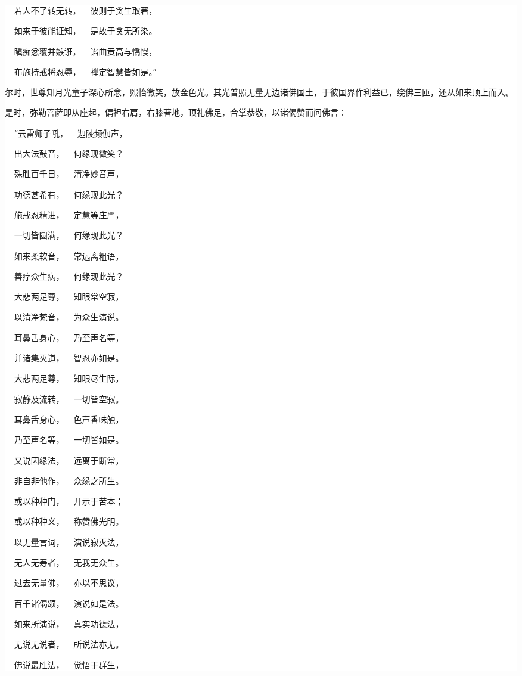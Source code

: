 &nbsp;&nbsp;&nbsp;&nbsp;若人不了转无转，&nbsp;&nbsp;&nbsp;&nbsp;彼则于贪生取著，

&nbsp;&nbsp;&nbsp;&nbsp;如来于彼能证知，&nbsp;&nbsp;&nbsp;&nbsp;是故于贪无所染。

&nbsp;&nbsp;&nbsp;&nbsp;瞋痴忿覆并嫉诳，&nbsp;&nbsp;&nbsp;&nbsp;谄曲贡高与憍慢，

&nbsp;&nbsp;&nbsp;&nbsp;布施持戒将忍辱，&nbsp;&nbsp;&nbsp;&nbsp;禅定智慧皆如是。”

尔时，世尊知月光童子深心所念，熙怡微笑，放金色光。其光普照无量无边诸佛国土，于彼国界作利益已，绕佛三匝，还从如来顶上而入。

是时，弥勒菩萨即从座起，偏袒右肩，右膝著地，顶礼佛足，合掌恭敬，以诸偈赞而问佛言：

&nbsp;&nbsp;&nbsp;&nbsp;“云雷师子吼，&nbsp;&nbsp;&nbsp;&nbsp;迦陵频伽声，

&nbsp;&nbsp;&nbsp;&nbsp;出大法鼓音，&nbsp;&nbsp;&nbsp;&nbsp;何缘现微笑？

&nbsp;&nbsp;&nbsp;&nbsp;殊胜百千日，&nbsp;&nbsp;&nbsp;&nbsp;清净妙音声，

&nbsp;&nbsp;&nbsp;&nbsp;功德甚希有，&nbsp;&nbsp;&nbsp;&nbsp;何缘现此光？

&nbsp;&nbsp;&nbsp;&nbsp;施戒忍精进，&nbsp;&nbsp;&nbsp;&nbsp;定慧等庄严，

&nbsp;&nbsp;&nbsp;&nbsp;一切皆圆满，&nbsp;&nbsp;&nbsp;&nbsp;何缘现此光？

&nbsp;&nbsp;&nbsp;&nbsp;如来柔软音，&nbsp;&nbsp;&nbsp;&nbsp;常远离粗语，

&nbsp;&nbsp;&nbsp;&nbsp;善疗众生病，&nbsp;&nbsp;&nbsp;&nbsp;何缘现此光？

&nbsp;&nbsp;&nbsp;&nbsp;大悲两足尊，&nbsp;&nbsp;&nbsp;&nbsp;知眼常空寂，

&nbsp;&nbsp;&nbsp;&nbsp;以清净梵音，&nbsp;&nbsp;&nbsp;&nbsp;为众生演说。

&nbsp;&nbsp;&nbsp;&nbsp;耳鼻舌身心，&nbsp;&nbsp;&nbsp;&nbsp;乃至声名等，

&nbsp;&nbsp;&nbsp;&nbsp;并诸集灭道，&nbsp;&nbsp;&nbsp;&nbsp;智忍亦如是。

&nbsp;&nbsp;&nbsp;&nbsp;大悲两足尊，&nbsp;&nbsp;&nbsp;&nbsp;知眼尽生际，

&nbsp;&nbsp;&nbsp;&nbsp;寂静及流转，&nbsp;&nbsp;&nbsp;&nbsp;一切皆空寂。

&nbsp;&nbsp;&nbsp;&nbsp;耳鼻舌身心，&nbsp;&nbsp;&nbsp;&nbsp;色声香味触，

&nbsp;&nbsp;&nbsp;&nbsp;乃至声名等，&nbsp;&nbsp;&nbsp;&nbsp;一切皆如是。

&nbsp;&nbsp;&nbsp;&nbsp;又说因缘法，&nbsp;&nbsp;&nbsp;&nbsp;远离于断常，

&nbsp;&nbsp;&nbsp;&nbsp;非自非他作，&nbsp;&nbsp;&nbsp;&nbsp;众缘之所生。

&nbsp;&nbsp;&nbsp;&nbsp;或以种种门，&nbsp;&nbsp;&nbsp;&nbsp;开示于苦本；

&nbsp;&nbsp;&nbsp;&nbsp;或以种种义，&nbsp;&nbsp;&nbsp;&nbsp;称赞佛光明。

&nbsp;&nbsp;&nbsp;&nbsp;以无量言词，&nbsp;&nbsp;&nbsp;&nbsp;演说寂灭法，

&nbsp;&nbsp;&nbsp;&nbsp;无人无寿者，&nbsp;&nbsp;&nbsp;&nbsp;无我无众生。

&nbsp;&nbsp;&nbsp;&nbsp;过去无量佛，&nbsp;&nbsp;&nbsp;&nbsp;亦以不思议，

&nbsp;&nbsp;&nbsp;&nbsp;百千诸偈颂，&nbsp;&nbsp;&nbsp;&nbsp;演说如是法。

&nbsp;&nbsp;&nbsp;&nbsp;如来所演说，&nbsp;&nbsp;&nbsp;&nbsp;真实功德法，

&nbsp;&nbsp;&nbsp;&nbsp;无说无说者，&nbsp;&nbsp;&nbsp;&nbsp;所说法亦无。

&nbsp;&nbsp;&nbsp;&nbsp;佛说最胜法，&nbsp;&nbsp;&nbsp;&nbsp;觉悟于群生，

